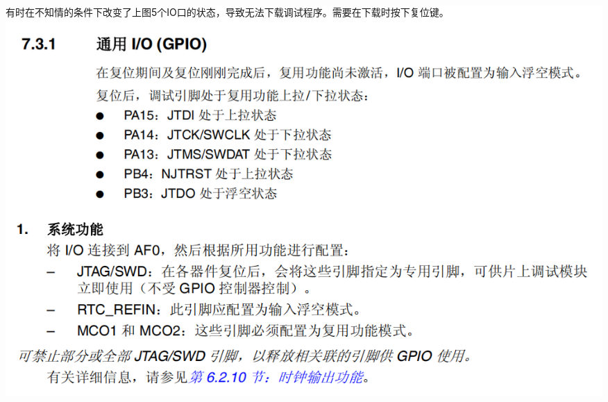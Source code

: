有时在不知情的条件下改变了上图5个IO口的状态，导致无法下载调试程序。需要在下载时按下复位键。

![截图](pic/6ab0f3b46576ea2707a683251f65fad3.png)

![截图](pic/e3044a5d234f39a548210ef317239c97.png)
